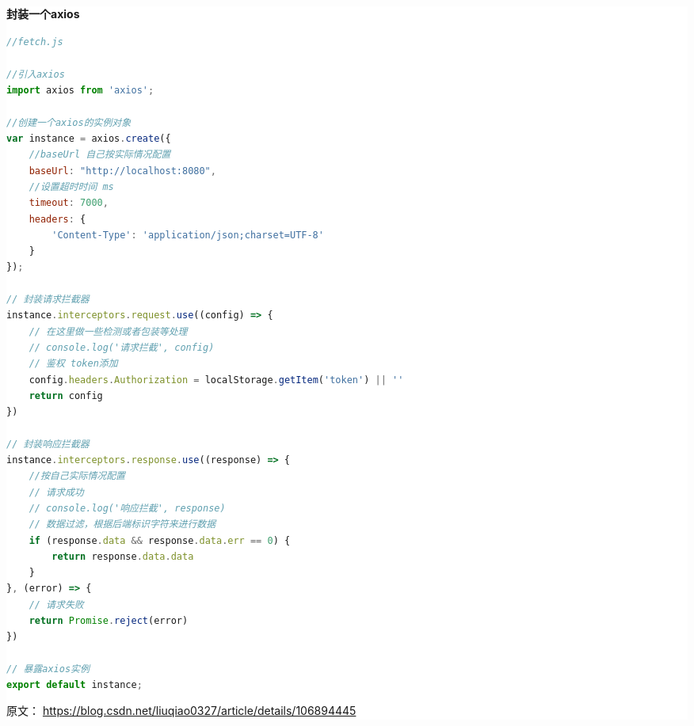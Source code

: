 **封装一个axios**

```javascript
//fetch.js

//引入axios 
import axios from 'axios';

//创建一个axios的实例对象
var instance = axios.create({
    //baseUrl 自己按实际情况配置
    baseUrl: "http://localhost:8080",
    //设置超时时间 ms
    timeout: 7000,
    headers: {
        'Content-Type': 'application/json;charset=UTF-8'
    }
});

// 封装请求拦截器
instance.interceptors.request.use((config) => {
    // 在这里做一些检测或者包装等处理
    // console.log('请求拦截', config)
    // 鉴权 token添加
    config.headers.Authorization = localStorage.getItem('token') || ''
    return config
})

// 封装响应拦截器
instance.interceptors.response.use((response) => {
    //按自己实际情况配置
    // 请求成功
    // console.log('响应拦截', response)
    // 数据过滤，根据后端标识字符来进行数据
    if (response.data && response.data.err == 0) {
        return response.data.data
    } 
}, (error) => {
    // 请求失败
    return Promise.reject(error)
})

// 暴露axios实例
export default instance;


```

原文： https://blog.csdn.net/liuqiao0327/article/details/106894445





